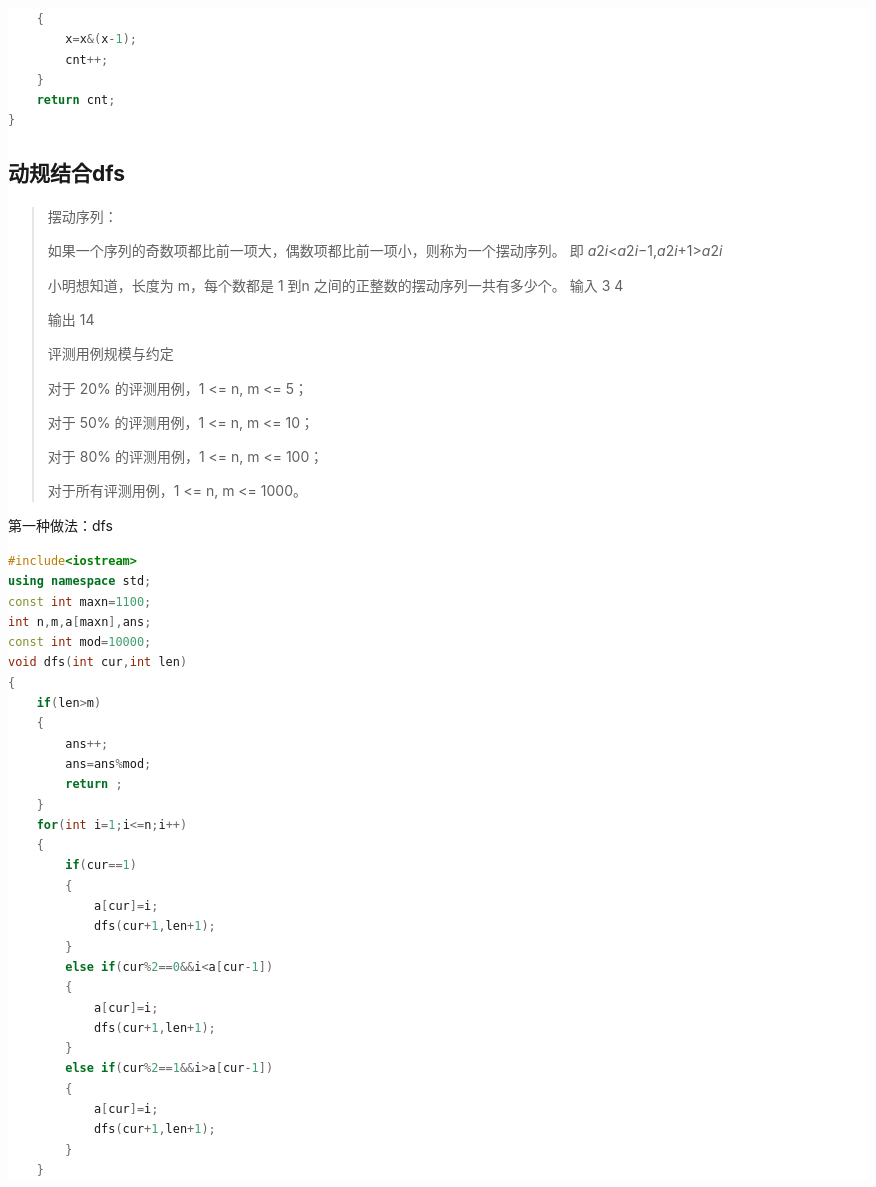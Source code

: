 ```c++
    {
        x=x&(x-1);
        cnt++;
    }
    return cnt;
}
```

## 动规结合dfs

> 摆动序列：
>
> 如果一个序列的奇数项都比前一项大，偶数项都比前一项小，则称为一个摆动序列。
> 即 *a*2*i*<*a*2*i*−1,*a*2*i*+1>*a*2*i*
>
> 小明想知道，长度为 m，每个数都是 1 到n 之间的正整数的摆动序列一共有多少个。
> 输入 3 4
>
> 输出 14
>
> 评测用例规模与约定
>
> 对于 20% 的评测用例，1 <= n, m <= 5；
>
> 对于 50% 的评测用例，1 <= n, m <= 10；
>
> 对于 80% 的评测用例，1 <= n, m <= 100；
>
> 对于所有评测用例，1 <= n, m <= 1000。

第一种做法：dfs

```c++
#include<iostream>
using namespace std;
const int maxn=1100;
int n,m,a[maxn],ans;
const int mod=10000;
void dfs(int cur,int len)
{
	if(len>m)
	{
		ans++;
		ans=ans%mod;
		return ;
	}
	for(int i=1;i<=n;i++)
	{
		if(cur==1)
		{
			a[cur]=i;
			dfs(cur+1,len+1);
		}
		else if(cur%2==0&&i<a[cur-1])
		{
			a[cur]=i;
			dfs(cur+1,len+1);
		}
		else if(cur%2==1&&i>a[cur-1])
		{
			a[cur]=i;
			dfs(cur+1,len+1);
		}
	}
```